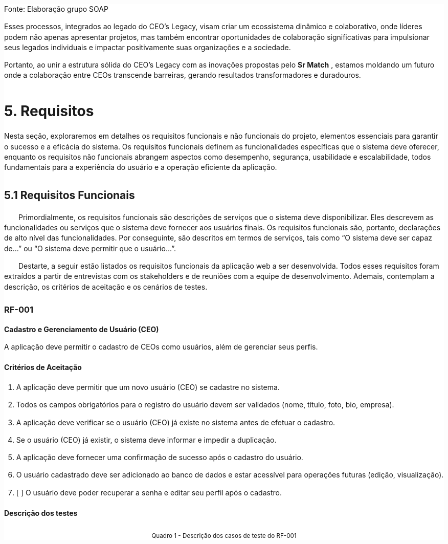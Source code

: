 Fonte: Elaboração grupo SOAP

Esses processos, integrados ao legado do CEO’s Legacy, visam criar um ecossistema dinâmico e colaborativo, onde líderes podem não apenas apresentar projetos, mas também encontrar oportunidades de colaboração significativas para impulsionar seus legados individuais e impactar positivamente suas organizações e a sociedade.

Portanto, ao unir a estrutura sólida do CEO’s Legacy com as inovações propostas pelo **Sr Match** , estamos moldando um futuro onde a colaboração entre CEOs transcende barreiras, gerando resultados transformadores e duradouros.

# 5. Requisitos

Nesta seção, exploraremos em detalhes os requisitos funcionais e não funcionais do projeto, elementos essenciais para garantir o sucesso e a eficácia do sistema. Os requisitos funcionais definem as funcionalidades específicas que o sistema deve oferecer, enquanto os requisitos não funcionais abrangem aspectos como desempenho, segurança, usabilidade e escalabilidade, todos fundamentais para a experiência do usuário e a operação eficiente da aplicação.

## 5.1 Requisitos Funcionais

&emsp;&emsp;Primordialmente, os requisitos funcionais são descrições de serviços que o sistema deve disponibilizar. Eles descrevem as funcionalidades ou serviços que o sistema deve fornecer aos usuários finais. Os requisitos funcionais são, portanto, declarações de alto nível das funcionalidades. Por conseguinte, são descritos em termos de serviços, tais como “O sistema deve ser capaz de...” ou “O sistema deve permitir que o usuário...”.

&emsp;&emsp;Destarte, a seguir estão listados os requisitos funcionais da aplicação web a ser desenvolvida. Todos esses requisitos foram extraídos a partir de entrevistas com os stakeholders e de reuniões com a equipe de desenvolvimento. Ademais, contemplam a descrição, os critérios de aceitação e os cenários de testes.

### RF-001

**Cadastro e Gerenciamento de Usuário (CEO)**

A aplicação deve permitir o cadastro de CEOs como usuários, além de gerenciar seus perfis.

#### Critérios de Aceitação

1. A aplicação deve permitir que um novo usuário (CEO) se cadastre no sistema.
2. Todos os campos obrigatórios para o registro do usuário devem ser validados (nome, título, foto, bio, empresa).
3. A aplicação deve verificar se o usuário (CEO) já existe no sistema antes de efetuar o cadastro.
4. Se o usuário (CEO) já existir, o sistema deve informar e impedir a duplicação.
5. A aplicação deve fornecer uma confirmação de sucesso após o cadastro do usuário.
6. O usuário cadastrado deve ser adicionado ao banco de dados e estar acessível para operações futuras (edição, visualização).

7. [ ] O usuário deve poder recuperar a senha e editar seu perfil após o cadastro.

#### Descrição dos testes

<div align="center">
   <sub>Quadro 1 - Descrição dos casos de teste do RF-001</sub>
